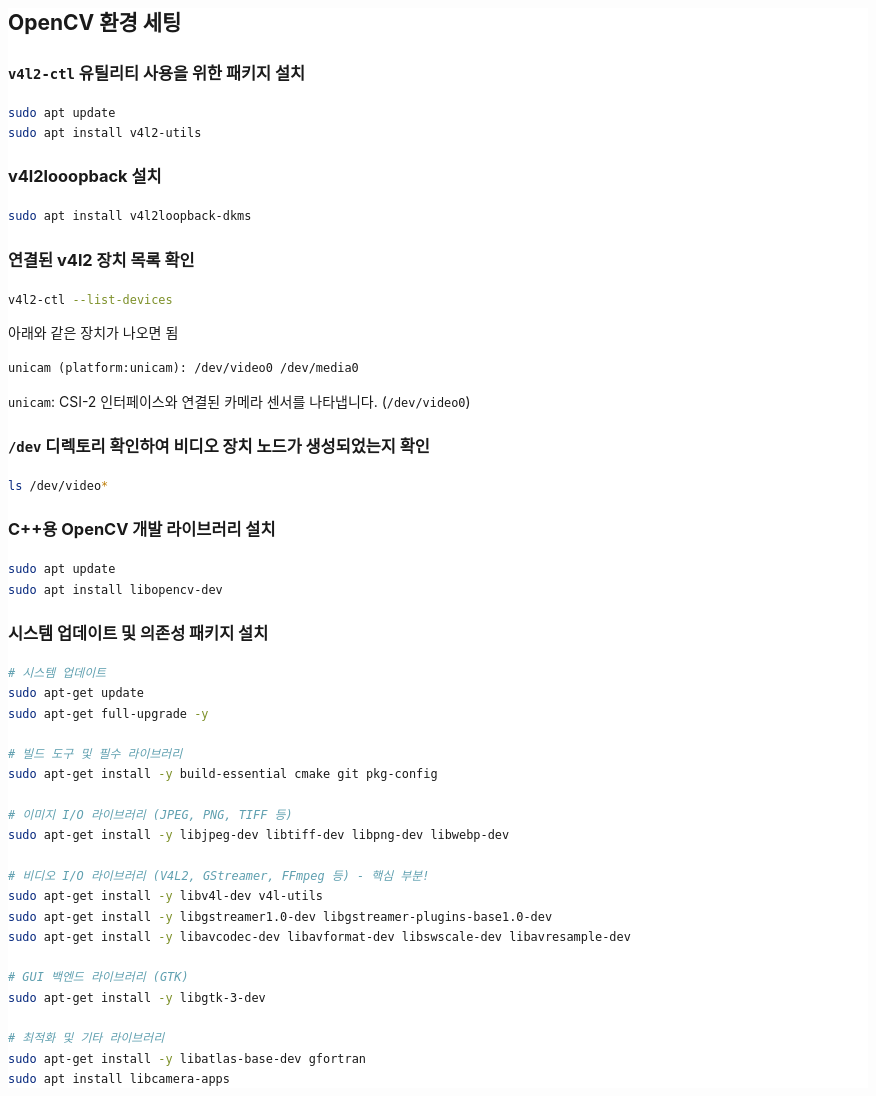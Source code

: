 ## OpenCV 환경 세팅

### `v4l2-ctl` 유틸리티 사용을 위한 패키지 설치

```bash
sudo apt update
sudo apt install v4l2-utils
```

### v4l2looopback 설치

```bash
sudo apt install v4l2loopback-dkms
```

### 연결된 v4l2 장치 목록 확인

```bash
v4l2-ctl --list-devices
```

아래와 같은 장치가 나오면 됨

`unicam (platform:unicam):
/dev/video0
/dev/media0`

`unicam`: CSI-2 인터페이스와 연결된 카메라 센서를 나타냅니다. (`/dev/video0`)

### `/dev` 디렉토리 확인하여 비디오 장치 노드가 생성되었는지 확인

```bash
ls /dev/video*
```

### C++용 OpenCV 개발 라이브러리 설치

```bash
sudo apt update
sudo apt install libopencv-dev
```


### 시스템 업데이트 및 의존성 패키지 설치

```bash
# 시스템 업데이트
sudo apt-get update
sudo apt-get full-upgrade -y

# 빌드 도구 및 필수 라이브러리
sudo apt-get install -y build-essential cmake git pkg-config

# 이미지 I/O 라이브러리 (JPEG, PNG, TIFF 등)
sudo apt-get install -y libjpeg-dev libtiff-dev libpng-dev libwebp-dev

# 비디오 I/O 라이브러리 (V4L2, GStreamer, FFmpeg 등) - 핵심 부분!
sudo apt-get install -y libv4l-dev v4l-utils
sudo apt-get install -y libgstreamer1.0-dev libgstreamer-plugins-base1.0-dev
sudo apt-get install -y libavcodec-dev libavformat-dev libswscale-dev libavresample-dev

# GUI 백엔드 라이브러리 (GTK)
sudo apt-get install -y libgtk-3-dev

# 최적화 및 기타 라이브러리
sudo apt-get install -y libatlas-base-dev gfortran
sudo apt install libcamera-apps
```